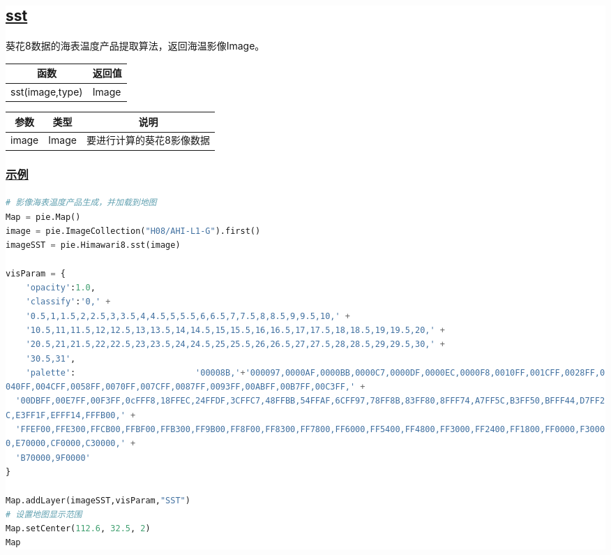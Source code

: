 ## [sst](https://engine.piesat.cn/engine-studio/docs/#/API/python_API/Algorithm/Himawari8/sst?id=sst)

葵花8数据的海表温度产品提取算法，返回海温影像Image。

| 函数            | 返回值 |
| --------------- | ------ |
| sst(image,type) | Image  |

| 参数  | 类型  | 说明                      |
| ----- | ----- | ------------------------- |
| image | Image | 要进行计算的葵花8影像数据 |

### [示例](https://engine.piesat.cn/engine-studio/docs/#/API/python_API/Algorithm/Himawari8/sst?id=示例)

```python
# 影像海表温度产品生成，并加载到地图
Map = pie.Map()
image = pie.ImageCollection("H08/AHI-L1-G").first()
imageSST = pie.Himawari8.sst(image)

visParam = {
    'opacity':1.0,
    'classify':'0,' +
    '0.5,1,1.5,2,2.5,3,3.5,4,4.5,5,5.5,6,6.5,7,7.5,8,8.5,9,9.5,10,' +
    '10.5,11,11.5,12,12.5,13,13.5,14,14.5,15,15.5,16,16.5,17,17.5,18,18.5,19,19.5,20,' +
    '20.5,21,21.5,22,22.5,23,23.5,24,24.5,25,25.5,26,26.5,27,27.5,28,28.5,29,29.5,30,' +
    '30.5,31',
    'palette':                        '00008B,'+'000097,0000AF,0000BB,0000C7,0000DF,0000EC,0000F8,0010FF,001CFF,0028FF,0040FF,004CFF,0058FF,0070FF,007CFF,0087FF,0093FF,00ABFF,00B7FF,00C3FF,' +
  '00DBFF,00E7FF,00F3FF,0cFFF8,18FFEC,24FFDF,3CFFC7,48FFBB,54FFAF,6CFF97,78FF8B,83FF80,8FFF74,A7FF5C,B3FF50,BFFF44,D7FF2C,E3FF1F,EFFF14,FFFB00,' +
  'FFEF00,FFE300,FFCB00,FFBF00,FFB300,FF9B00,FF8F00,FF8300,FF7800,FF6000,FF5400,FF4800,FF3000,FF2400,FF1800,FF0000,F30000,E70000,CF0000,C30000,' +
  'B70000,9F0000'
}

Map.addLayer(imageSST,visParam,"SST")
# 设置地图显示范围
Map.setCenter(112.6, 32.5, 2)
Map
```